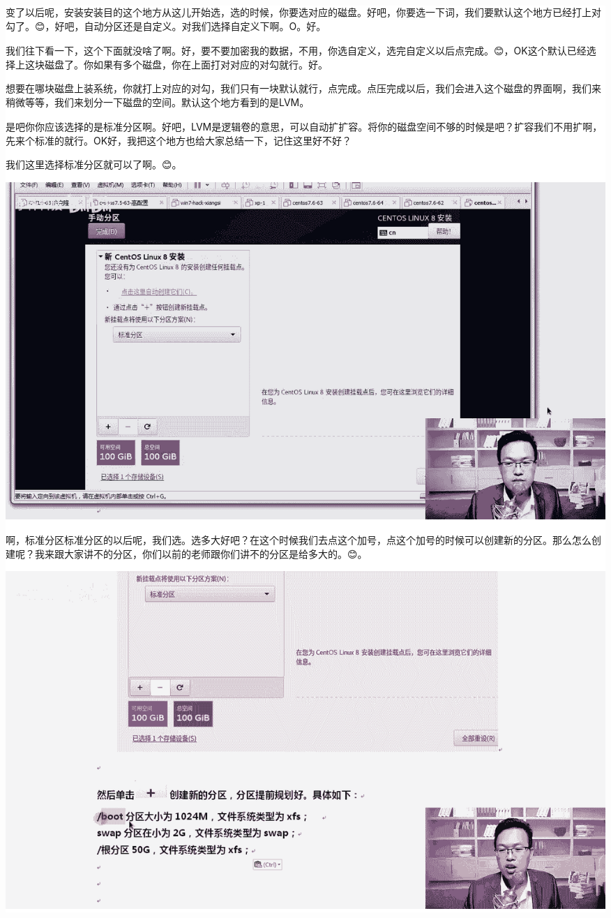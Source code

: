 变了以后呢，安装安装目的这个地方从这儿开始选，选的时候，你要选对应的磁盘。好吧，你要选一下词，我们要默认这个地方已经打上对勾了。😊，好吧，自动分区还是自定义。对我们选择自定义下啊。O。好。

我们往下看一下，这个下面就没啥了啊。好，要不要加密我的数据，不用，你选自定义，选完自定义以后点完成。😊，OK这个默认已经选择上这块磁盘了。你如果有多个磁盘，你在上面打对对应的对勾就行。好。

想要在哪块磁盘上装系统，你就打上对应的对勾，我们只有一块默认就行，点完成。点压完成以后，我们会进入这个磁盘的界面啊，我们来稍微等等，我们来划分一下磁盘的空间。默认这个地方看到的是LVM。

是吧你你应该选择的是标准分区啊。好吧，LVM是逻辑卷的意思，可以自动扩扩容。将你的磁盘空间不够的时候是吧？扩容我们不用扩啊，先来个标准的就行。OK好，我把这个地方也给大家总结一下，记住这里好不好？

我们这里选择标准分区就可以了啊。😊。

![](img/0340e0314a104a8e7846868539ce4b67_9.png)

啊，标准分区标准分区的以后呢，我们选。选多大好吧？在这个时候我们去点这个加号，点这个加号的时候可以创建新的分区。那么怎么创建呢？我来跟大家讲不的分区，你们以前的老师跟你们讲不的分区是给多大的。😊。



![](img/0340e0314a104a8e7846868539ce4b67_11.png)
